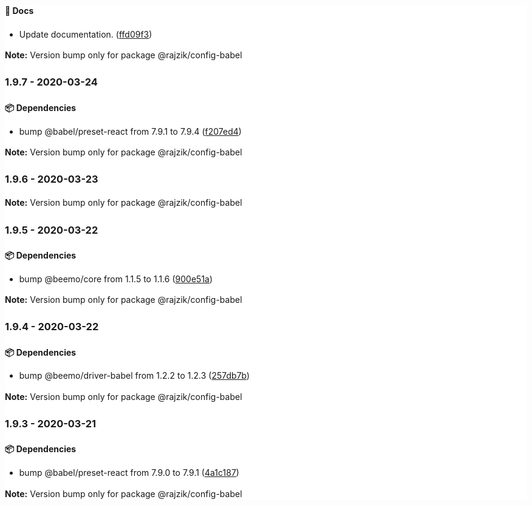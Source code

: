 #### 📘 Docs

- Update documentation. ([ffd09f3](https://github.com/rajzik/lumos/commit/ffd09f3))

**Note:** Version bump only for package @rajzik/config-babel





### 1.9.7 - 2020-03-24

#### 📦 Dependencies

- bump @babel/preset-react from 7.9.1 to 7.9.4 ([f207ed4](https://github.com/rajzik/lumos/commit/f207ed4))

**Note:** Version bump only for package @rajzik/config-babel





### 1.9.6 - 2020-03-23

**Note:** Version bump only for package @rajzik/config-babel





### 1.9.5 - 2020-03-22

#### 📦 Dependencies

- bump @beemo/core from 1.1.5 to 1.1.6 ([900e51a](https://github.com/rajzik/lumos/commit/900e51a))

**Note:** Version bump only for package @rajzik/config-babel





### 1.9.4 - 2020-03-22

#### 📦 Dependencies

- bump @beemo/driver-babel from 1.2.2 to 1.2.3 ([257db7b](https://github.com/rajzik/lumos/commit/257db7b))

**Note:** Version bump only for package @rajzik/config-babel





### 1.9.3 - 2020-03-21

#### 📦 Dependencies

- bump @babel/preset-react from 7.9.0 to 7.9.1 ([4a1c187](https://github.com/rajzik/lumos/commit/4a1c187))

**Note:** Version bump only for package @rajzik/config-babel
